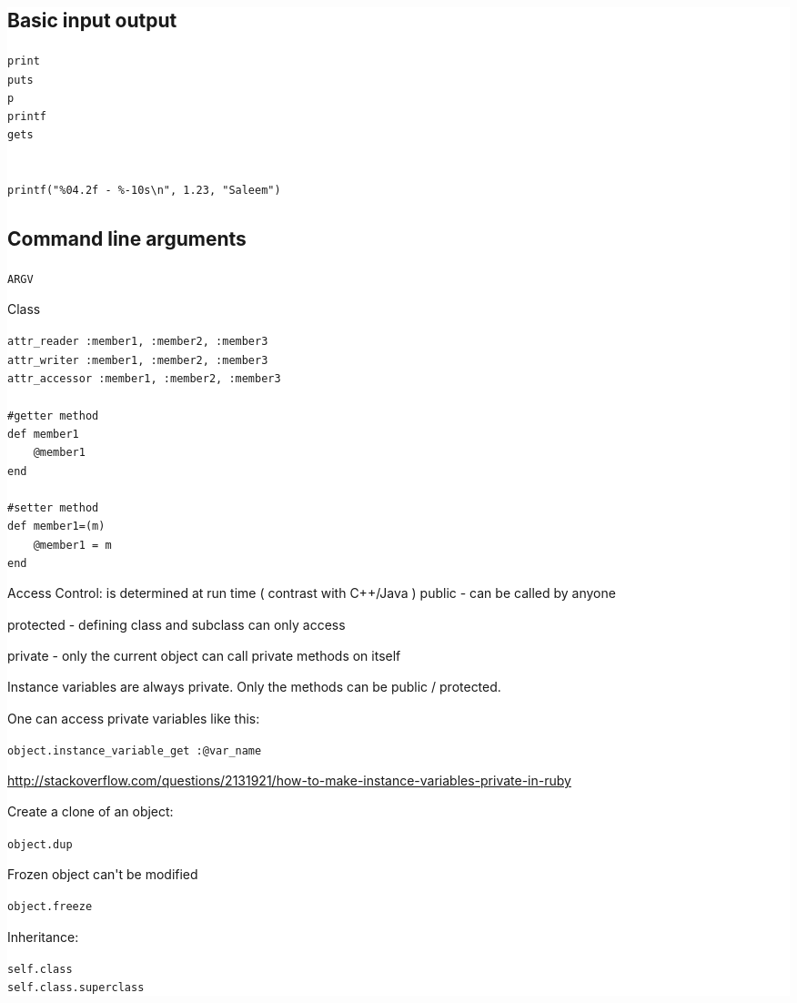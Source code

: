 ## Basic input output
    
    print
    puts
    p
    printf
    gets
    
    
    printf("%04.2f - %-10s\n", 1.23, "Saleem")
    

## Command line arguments

    ARGV

Class

    attr_reader :member1, :member2, :member3
    attr_writer :member1, :member2, :member3
    attr_accessor :member1, :member2, :member3
    
    #getter method
    def member1
        @member1
    end
    
    #setter method
    def member1=(m)
        @member1 = m
    end
    
Access Control: is determined at run time ( contrast with C++/Java )
public - can be called by anyone

protected - defining class and subclass can only access

private - only the current object can call private methods on itself

Instance variables are always private. Only the methods can be public / protected.

One can access private variables like this:

    object.instance_variable_get :@var_name
    
http://stackoverflow.com/questions/2131921/how-to-make-instance-variables-private-in-ruby

Create a clone of an object:

    object.dup
    
Frozen object can't be modified

    object.freeze
    
Inheritance:

    self.class
    self.class.superclass
    